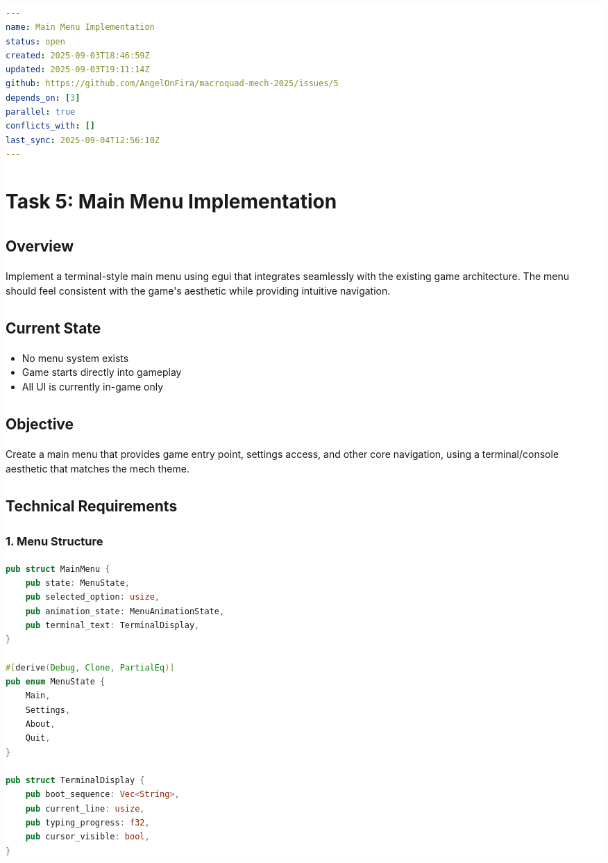 ```yaml
---
name: Main Menu Implementation
status: open
created: 2025-09-03T18:46:59Z
updated: 2025-09-03T19:11:14Z
github: https://github.com/AngelOnFira/macroquad-mech-2025/issues/5
depends_on: [3]
parallel: true
conflicts_with: []
last_sync: 2025-09-04T12:56:10Z
---
```


# Task 5: Main Menu Implementation

## Overview
Implement a terminal-style main menu using egui that integrates seamlessly with the existing game architecture. The menu should feel consistent with the game's aesthetic while providing intuitive navigation.

## Current State
- No menu system exists
- Game starts directly into gameplay
- All UI is currently in-game only

## Objective
Create a main menu that provides game entry point, settings access, and other core navigation, using a terminal/console aesthetic that matches the mech theme.

## Technical Requirements

### 1. Menu Structure
```rust
pub struct MainMenu {
    pub state: MenuState,
    pub selected_option: usize,
    pub animation_state: MenuAnimationState,
    pub terminal_text: TerminalDisplay,
}

#[derive(Debug, Clone, PartialEq)]
pub enum MenuState {
    Main,
    Settings,
    About,
    Quit,
}

pub struct TerminalDisplay {
    pub boot_sequence: Vec<String>,
    pub current_line: usize,
    pub typing_progress: f32,
    pub cursor_visible: bool,
}
```
